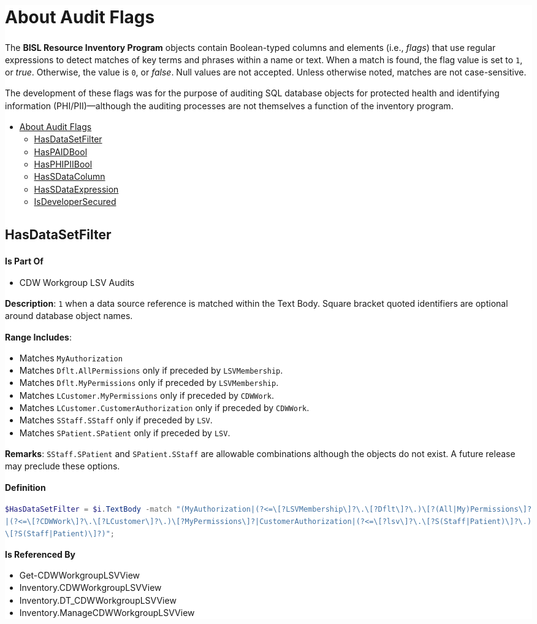 # About Audit Flags

The **BISL Resource Inventory Program** objects contain Boolean-typed columns and elements (i.e., *flags*) that use regular expressions to detect matches of key terms and phrases within a name or text. When a match is found, the flag value is set to `1`, or *true*. Otherwise, the value is `0`, or *false*. Null values are not accepted. Unless otherwise noted, matches are not case-sensitive.

The development of these flags was for the purpose of auditing SQL database objects for protected health and identifying information (PHI/PII)—although the auditing processes are not themselves a function of the inventory program.

- [About Audit Flags](#about-audit-flags)
  - [HasDataSetFilter](#hasdatasetfilter)
  - [HasPAIDBool](#haspaidbool)
  - [HasPHIPIIBool](#hasphipiibool)
  - [HasSDataColumn](#hassdatacolumn)
  - [HasSDataExpression](#hassdataexpression)
  - [IsDeveloperSecured](#isdevelopersecured)

## HasDataSetFilter

**Is Part Of**
- CDW Workgroup LSV Audits

**Description**: `1` when a data source reference is matched within the Text Body. Square bracket quoted identifiers are optional around database object names.

**Range Includes**:

- Matches `MyAuthorization`
- Matches `Dflt.AllPermissions` only if preceded by `LSVMembership`.
- Matches `Dflt.MyPermissions` only if preceded by `LSVMembership`.
- Matches `LCustomer.MyPermissions` only if preceded by `CDWWork`.
- Matches `LCustomer.CustomerAuthorization` only if preceded by `CDWWork`.
- Matches `SStaff.SStaff` only if preceded by `LSV`.
- Matches `SPatient.SPatient` only if preceded by `LSV`.

**Remarks**: `SStaff.SPatient` and `SPatient.SStaff` are allowable combinations although the objects do not exist. A future release may preclude these options.

**Definition**

``` PowerShell
$HasDataSetFilter = $i.TextBody -match "(MyAuthorization|(?<=\[?LSVMembership\]?\.\[?Dflt\]?\.)\[?(All|My)Permissions\]?|(?<=\[?CDWWork\]?\.\[?LCustomer\]?\.)\[?MyPermissions\]?|CustomerAuthorization|(?<=\[?lsv\]?\.\[?S(Staff|Patient)\]?\.)\[?S(Staff|Patient)\]?)";
```

**Is Referenced By**

- Get-CDWWorkgroupLSVView
- Inventory.CDWWorkgroupLSVView
- Inventory.DT_CDWWorkgroupLSVView
- Inventory.ManageCDWWorkgroupLSVView
